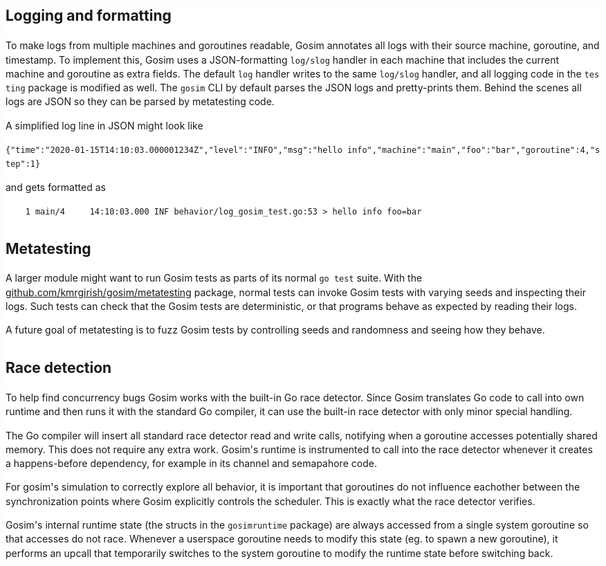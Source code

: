 ## Logging and formatting

To make logs from multiple machines and goroutines readable, Gosim annotates all
logs with their source machine, goroutine, and timestamp. To implement this,
Gosim uses a JSON-formatting `log/slog` handler in each machine that includes
the current machine and goroutine as extra fields. The default `log` handler
writes to the same `log/slog` handler, and all logging code in the `testing`
package is modified as well. The `gosim` CLI by default parses the JSON logs and
pretty-prints them. Behind the scenes all logs are JSON so they can be parsed by
metatesting code.

A simplified log line in JSON might look like

```
{"time":"2020-01-15T14:10:03.000001234Z","level":"INFO","msg":"hello info","machine":"main","foo":"bar","goroutine":4,"step":1}
```

and gets formatted as

```
    1 main/4     14:10:03.000 INF behavior/log_gosim_test.go:53 > hello info foo=bar
```

## Metatesting

A larger module might want to run Gosim tests as parts of its normal `go test`
suite. With the [github.com/kmrgirish/gosim/metatesting](../metatesting)
package, normal tests can invoke Gosim tests with varying seeds and inspecting
their logs. Such tests can check that the Gosim tests are deterministic, or that
programs behave as expected by reading their logs.

A future goal of metatesting is to fuzz Gosim tests by controlling seeds and
randomness and seeing how they behave.

## Race detection

To help find concurrency bugs Gosim works with the built-in Go race detector.
Since Gosim translates Go code to call into own runtime and then runs it with
the standard Go compiler, it can use the built-in race detector with only minor
special handling.

The Go compiler will insert all standard race detector read and write calls,
notifying when a goroutine accesses potentially shared memory. This does not
require any extra work. Gosim's runtime is instrumented to call into the race
detector whenever it creates a happens-before dependency, for example in its
channel and semapahore code.

For gosim's simulation to correctly explore all behavior, it is important that
goroutines do not influence eachother between the synchronization points where
Gosim explicitly controls the scheduler. This is exactly what the race detector
verifies.

Gosim's internal runtime state (the structs in the `gosimruntime` package) are
always accessed from a single system goroutine so that accesses do not race.
Whenever a userspace goroutine needs to modify this state (eg. to spawn a new
goroutine), it performs an upcall that temporarily switches to the system
goroutine to modify the runtime state before switching back.

